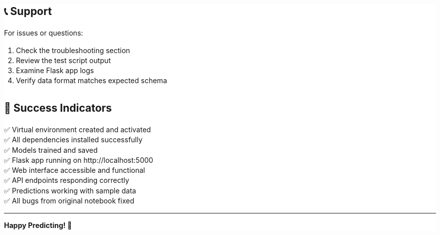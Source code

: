 ## 📞 Support

For issues or questions:
1. Check the troubleshooting section
2. Review the test script output
3. Examine Flask app logs
4. Verify data format matches expected schema

## 🎉 Success Indicators

✅ Virtual environment created and activated  
✅ All dependencies installed successfully  
✅ Models trained and saved  
✅ Flask app running on http://localhost:5000  
✅ Web interface accessible and functional  
✅ API endpoints responding correctly  
✅ Predictions working with sample data  
✅ All bugs from original notebook fixed  

---

**Happy Predicting! 🚀**